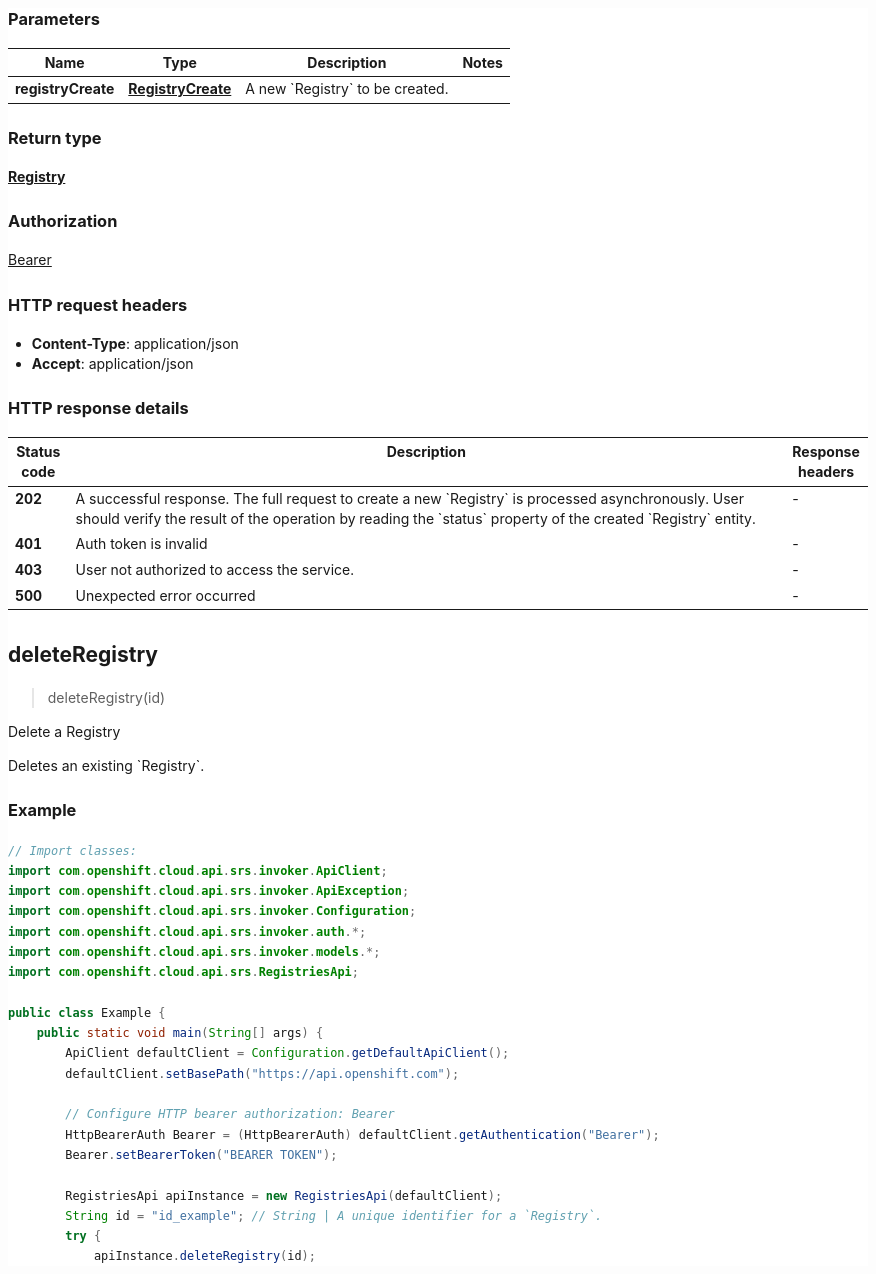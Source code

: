 ### Parameters


Name | Type | Description  | Notes
------------- | ------------- | ------------- | -------------
 **registryCreate** | [**RegistryCreate**](RegistryCreate.md)| A new &#x60;Registry&#x60; to be created. |

### Return type

[**Registry**](Registry.md)

### Authorization

[Bearer](../README.md#Bearer)

### HTTP request headers

- **Content-Type**: application/json
- **Accept**: application/json


### HTTP response details
| Status code | Description | Response headers |
|-------------|-------------|------------------|
| **202** | A successful response. The full request to create a new &#x60;Registry&#x60; is processed asynchronously. User should verify the result of the operation by reading the &#x60;status&#x60; property of the created &#x60;Registry&#x60; entity. |  -  |
| **401** | Auth token is invalid |  -  |
| **403** | User not authorized to access the service. |  -  |
| **500** | Unexpected error occurred |  -  |


## deleteRegistry

> deleteRegistry(id)

Delete a Registry

Deletes an existing &#x60;Registry&#x60;.

### Example

```java
// Import classes:
import com.openshift.cloud.api.srs.invoker.ApiClient;
import com.openshift.cloud.api.srs.invoker.ApiException;
import com.openshift.cloud.api.srs.invoker.Configuration;
import com.openshift.cloud.api.srs.invoker.auth.*;
import com.openshift.cloud.api.srs.invoker.models.*;
import com.openshift.cloud.api.srs.RegistriesApi;

public class Example {
    public static void main(String[] args) {
        ApiClient defaultClient = Configuration.getDefaultApiClient();
        defaultClient.setBasePath("https://api.openshift.com");
        
        // Configure HTTP bearer authorization: Bearer
        HttpBearerAuth Bearer = (HttpBearerAuth) defaultClient.getAuthentication("Bearer");
        Bearer.setBearerToken("BEARER TOKEN");

        RegistriesApi apiInstance = new RegistriesApi(defaultClient);
        String id = "id_example"; // String | A unique identifier for a `Registry`.
        try {
            apiInstance.deleteRegistry(id);
```